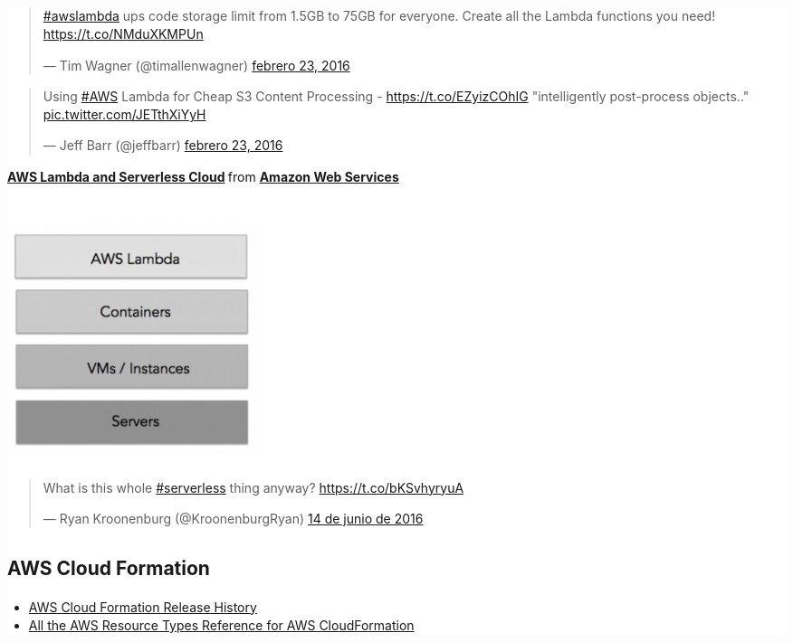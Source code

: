 <blockquote class="twitter-tweet tw-align-center" data-lang="es"><p lang="en" dir="ltr"><a href="https://twitter.com/hashtag/awslambda?src=hash">#awslambda</a> ups code storage limit from 1.5GB to 75GB for everyone. Create all the Lambda functions you need! <a href="https://t.co/NMduXKMPUn">https://t.co/NMduXKMPUn</a></p>&mdash; Tim Wagner (@timallenwagner) <a href="https://twitter.com/timallenwagner/status/701963091639029760">febrero 23, 2016</a></blockquote>
<script async src="//platform.twitter.com/widgets.js" charset="utf-8"></script>

<blockquote class="twitter-tweet tw-align-center" data-lang="es"><p lang="en" dir="ltr">Using <a href="https://twitter.com/hashtag/AWS?src=hash">#AWS</a> Lambda for Cheap S3 Content Processing - <a href="https://t.co/EZyizCOhIG">https://t.co/EZyizCOhIG</a> &quot;intelligently post-process objects..&quot; <a href="https://t.co/JETthXiYyH">pic.twitter.com/JETthXiYyH</a></p>&mdash; Jeff Barr (@jeffbarr) <a href="https://twitter.com/jeffbarr/status/702170697674567680">febrero 23, 2016</a></blockquote>
<script async src="//platform.twitter.com/widgets.js" charset="utf-8"></script>

<div class="container">
<iframe src="//www.slideshare.net/slideshow/embed_code/key/27Q5exJzVLg3wD" width="595" height="485" frameborder="0" marginwidth="0" marginheight="0" scrolling="no" style="border:1px solid #CCC; border-width:1px; margin-bottom:5px; max-width: 100%;" allowfullscreen class="video"> </iframe> <div style="margin-bottom:5px"> <strong> <a href="//www.slideshare.net/AmazonWebServices/aws-lambda-and-serverless-cloud-61712836" title="AWS Lambda and Serverless Cloud" target="_blank">AWS Lambda and Serverless Cloud</a> </strong> from <strong><a href="//www.slideshare.net/AmazonWebServices" target="_blank">Amazon Web Services</a></strong> </div>
</div>
<br/>

[![AWS Lambda](images/aws_lambda.png)](http://www.logicworks.net/blog/2016/01/aws-lambda-echo-cloud-automation/)

<blockquote class="twitter-tweet tw-align-center" data-lang="es"><p lang="en" dir="ltr">What is this whole <a href="https://twitter.com/hashtag/serverless?src=hash">#serverless</a> thing anyway? <a href="https://t.co/bKSvhyryuA">https://t.co/bKSvhyryuA</a></p>&mdash; Ryan Kroonenburg (@KroonenburgRyan) <a href="https://twitter.com/KroonenburgRyan/status/742748389494956032">14 de junio de 2016</a></blockquote>
<script async src="//platform.twitter.com/widgets.js" charset="utf-8"></script>

## AWS Cloud Formation
- [AWS Cloud Formation Release History](http://docs.aws.amazon.com/AWSCloudFormation/latest/UserGuide/ReleaseHistory.html)
- [All the AWS Resource Types Reference for AWS CloudFormation ](http://docs.aws.amazon.com/AWSCloudFormation/latest/UserGuide/aws-template-resource-type-ref.html)
